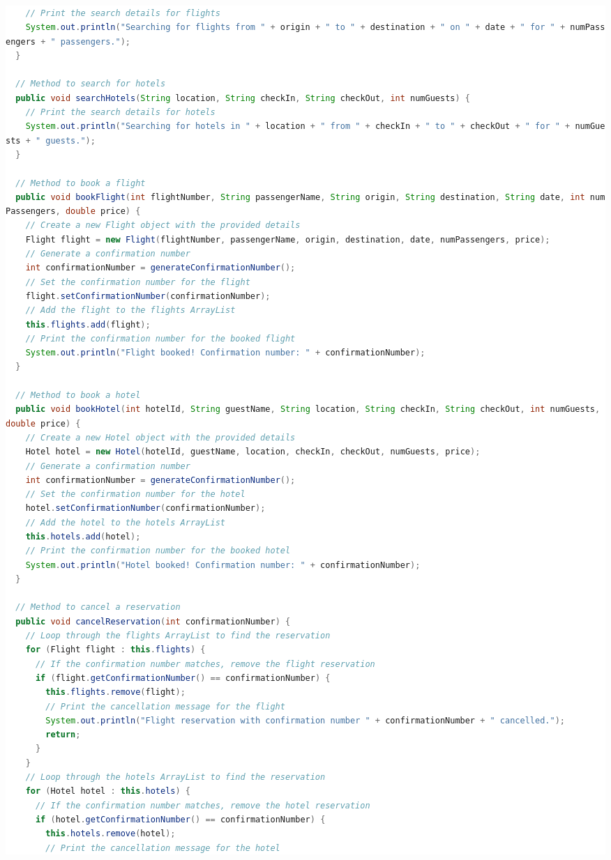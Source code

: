 ```java
    // Print the search details for flights
    System.out.println("Searching for flights from " + origin + " to " + destination + " on " + date + " for " + numPassengers + " passengers.");
  }

  // Method to search for hotels
  public void searchHotels(String location, String checkIn, String checkOut, int numGuests) {
    // Print the search details for hotels
    System.out.println("Searching for hotels in " + location + " from " + checkIn + " to " + checkOut + " for " + numGuests + " guests.");
  }

  // Method to book a flight
  public void bookFlight(int flightNumber, String passengerName, String origin, String destination, String date, int numPassengers, double price) {
    // Create a new Flight object with the provided details
    Flight flight = new Flight(flightNumber, passengerName, origin, destination, date, numPassengers, price);
    // Generate a confirmation number
    int confirmationNumber = generateConfirmationNumber();
    // Set the confirmation number for the flight
    flight.setConfirmationNumber(confirmationNumber);
    // Add the flight to the flights ArrayList
    this.flights.add(flight);
    // Print the confirmation number for the booked flight
    System.out.println("Flight booked! Confirmation number: " + confirmationNumber);
  }

  // Method to book a hotel
  public void bookHotel(int hotelId, String guestName, String location, String checkIn, String checkOut, int numGuests, double price) {
    // Create a new Hotel object with the provided details
    Hotel hotel = new Hotel(hotelId, guestName, location, checkIn, checkOut, numGuests, price);
    // Generate a confirmation number
    int confirmationNumber = generateConfirmationNumber();
    // Set the confirmation number for the hotel
    hotel.setConfirmationNumber(confirmationNumber);
    // Add the hotel to the hotels ArrayList
    this.hotels.add(hotel);
    // Print the confirmation number for the booked hotel
    System.out.println("Hotel booked! Confirmation number: " + confirmationNumber);
  }

  // Method to cancel a reservation
  public void cancelReservation(int confirmationNumber) {
    // Loop through the flights ArrayList to find the reservation
    for (Flight flight : this.flights) {
      // If the confirmation number matches, remove the flight reservation
      if (flight.getConfirmationNumber() == confirmationNumber) {
        this.flights.remove(flight);
        // Print the cancellation message for the flight
        System.out.println("Flight reservation with confirmation number " + confirmationNumber + " cancelled.");
        return;
      }
    }
    // Loop through the hotels ArrayList to find the reservation
    for (Hotel hotel : this.hotels) {
      // If the confirmation number matches, remove the hotel reservation
      if (hotel.getConfirmationNumber() == confirmationNumber) {
        this.hotels.remove(hotel);
        // Print the cancellation message for the hotel
```